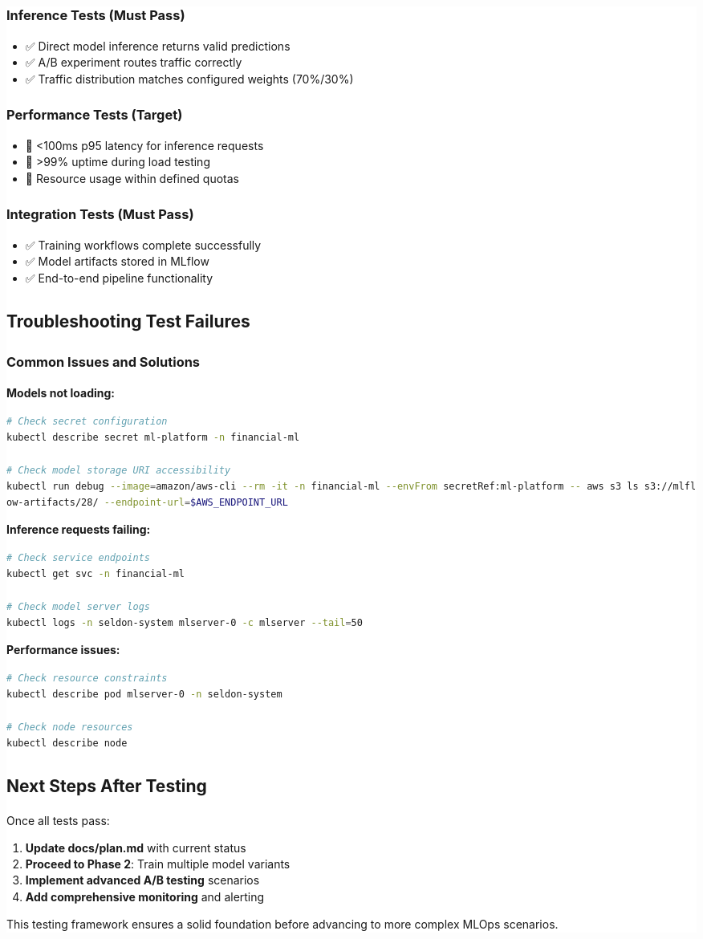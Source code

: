 ### Inference Tests (Must Pass)
- ✅ Direct model inference returns valid predictions
- ✅ A/B experiment routes traffic correctly
- ✅ Traffic distribution matches configured weights (70%/30%)

### Performance Tests (Target)
- 🎯 <100ms p95 latency for inference requests
- 🎯 >99% uptime during load testing
- 🎯 Resource usage within defined quotas

### Integration Tests (Must Pass)
- ✅ Training workflows complete successfully
- ✅ Model artifacts stored in MLflow
- ✅ End-to-end pipeline functionality

## Troubleshooting Test Failures

### Common Issues and Solutions

**Models not loading:**
```bash
# Check secret configuration
kubectl describe secret ml-platform -n financial-ml

# Check model storage URI accessibility
kubectl run debug --image=amazon/aws-cli --rm -it -n financial-ml --envFrom secretRef:ml-platform -- aws s3 ls s3://mlflow-artifacts/28/ --endpoint-url=$AWS_ENDPOINT_URL
```

**Inference requests failing:**
```bash
# Check service endpoints
kubectl get svc -n financial-ml

# Check model server logs
kubectl logs -n seldon-system mlserver-0 -c mlserver --tail=50
```

**Performance issues:**
```bash
# Check resource constraints
kubectl describe pod mlserver-0 -n seldon-system

# Check node resources
kubectl describe node
```

## Next Steps After Testing

Once all tests pass:
1. **Update docs/plan.md** with current status
2. **Proceed to Phase 2**: Train multiple model variants
3. **Implement advanced A/B testing** scenarios
4. **Add comprehensive monitoring** and alerting

This testing framework ensures a solid foundation before advancing to more complex MLOps scenarios.
